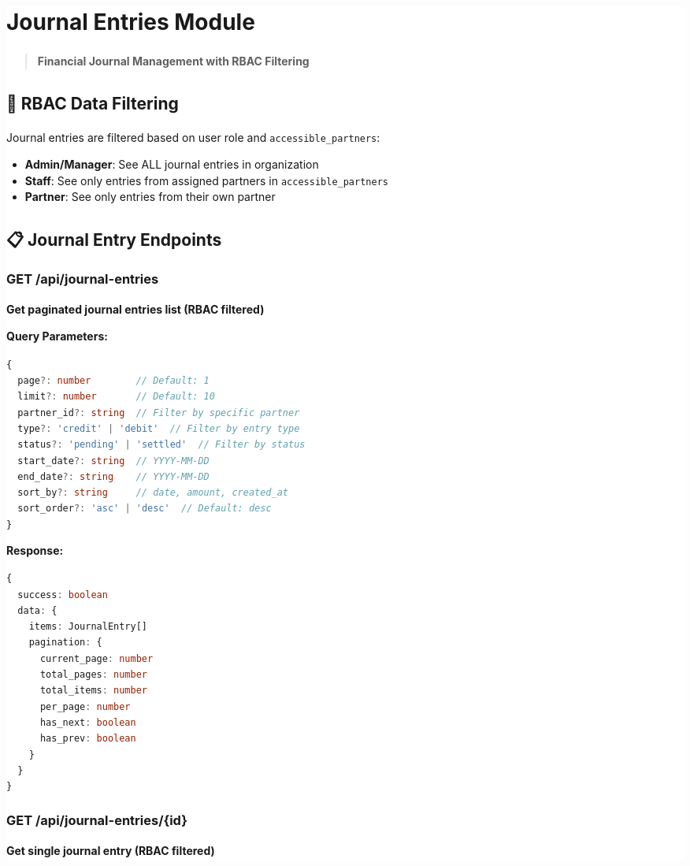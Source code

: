 # Journal Entries Module

> **Financial Journal Management with RBAC Filtering**

## 🔐 RBAC Data Filtering

Journal entries are filtered based on user role and `accessible_partners`:

- **Admin/Manager**: See ALL journal entries in organization
- **Staff**: See only entries from assigned partners in `accessible_partners`
- **Partner**: See only entries from their own partner

## 📋 Journal Entry Endpoints

### GET /api/journal-entries
**Get paginated journal entries list (RBAC filtered)**

**Query Parameters:**
```typescript
{
  page?: number        // Default: 1
  limit?: number       // Default: 10
  partner_id?: string  // Filter by specific partner
  type?: 'credit' | 'debit'  // Filter by entry type
  status?: 'pending' | 'settled'  // Filter by status
  start_date?: string  // YYYY-MM-DD
  end_date?: string    // YYYY-MM-DD
  sort_by?: string     // date, amount, created_at
  sort_order?: 'asc' | 'desc'  // Default: desc
}
```

**Response:**
```typescript
{
  success: boolean
  data: {
    items: JournalEntry[]
    pagination: {
      current_page: number
      total_pages: number
      total_items: number
      per_page: number
      has_next: boolean
      has_prev: boolean
    }
  }
}
```

### GET /api/journal-entries/{id}
**Get single journal entry (RBAC filtered)**
